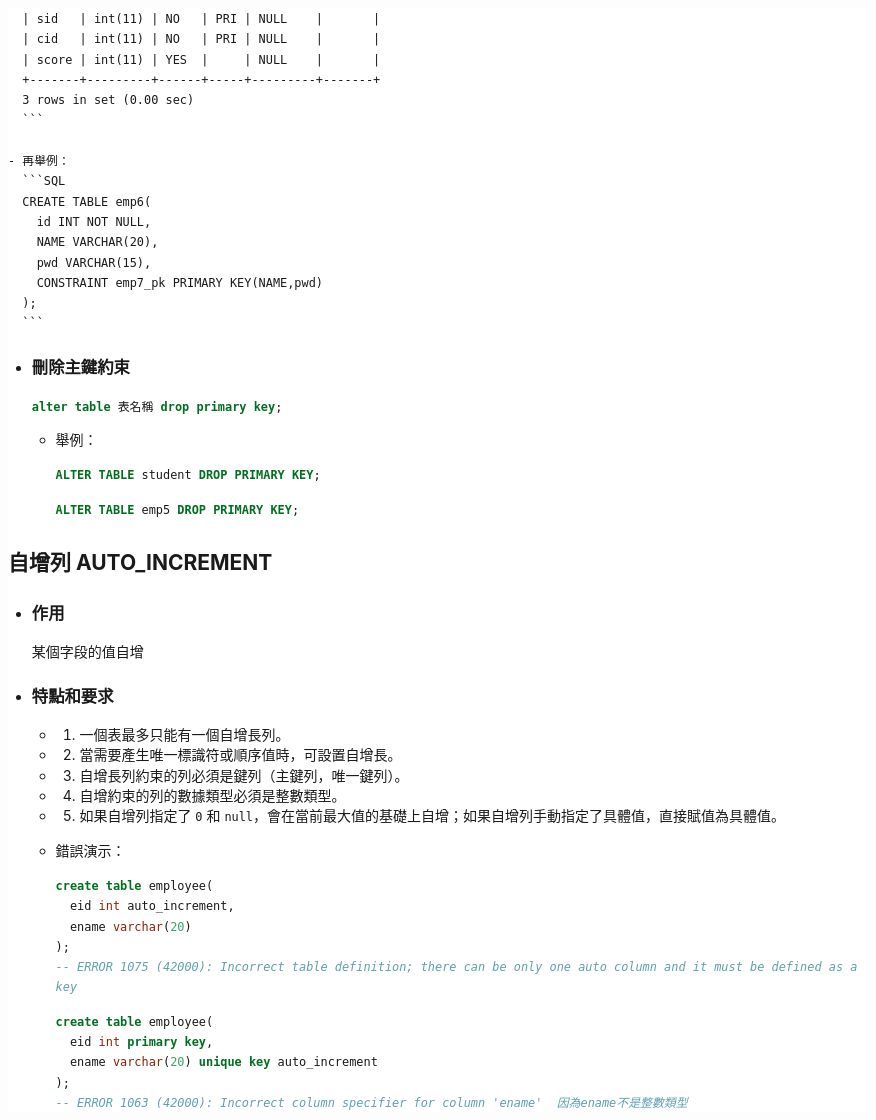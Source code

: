       | sid   | int(11) | NO   | PRI | NULL    |       |
      | cid   | int(11) | NO   | PRI | NULL    |       |
      | score | int(11) | YES  |     | NULL    |       |
      +-------+---------+------+-----+---------+-------+
      3 rows in set (0.00 sec)
      ```

    - 再舉例：
      ```SQL
      CREATE TABLE emp6(
        id INT NOT NULL,
        NAME VARCHAR(20),
        pwd VARCHAR(15),
        CONSTRAINT emp7_pk PRIMARY KEY(NAME,pwd)
      );
      ```
  - ### 刪除主鍵約束
    ```SQL
    alter table 表名稱 drop primary key;
    ```
    - 舉例：
      ```SQL
      ALTER TABLE student DROP PRIMARY KEY;
      ```
      ```SQL
      ALTER TABLE emp5 DROP PRIMARY KEY;
      ```

## 自增列 AUTO_INCREMENT
  - ### 作用
    某個字段的值自增

  - ### 特點和要求
    - 1. 一個表最多只能有一個自增長列。
    - 2. 當需要產生唯一標識符或順序值時，可設置自增長。
    - 3. 自增長列約束的列必須是鍵列（主鍵列，唯一鍵列）。
    - 4. 自增約束的列的數據類型必須是整數類型。
    - 5. 如果自增列指定了 `0` 和 `null`，會在當前最大值的基礎上自增；如果自增列手動指定了具體值，直接賦值為具體值。

    - 錯誤演示：
      ```SQL
      create table employee(
        eid int auto_increment,
        ename varchar(20)
      );
      -- ERROR 1075 (42000): Incorrect table definition; there can be only one auto column and it must be defined as a key   
      ```
      ```SQL
      create table employee(
        eid int primary key,
        ename varchar(20) unique key auto_increment
      );
      -- ERROR 1063 (42000): Incorrect column specifier for column 'ename'  因為ename不是整數類型
      ```

